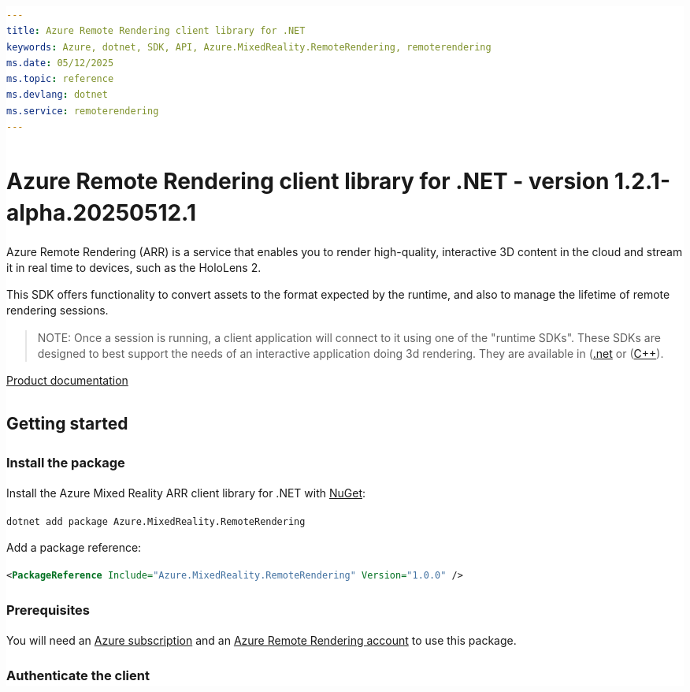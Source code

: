 ```yaml
---
title: Azure Remote Rendering client library for .NET
keywords: Azure, dotnet, SDK, API, Azure.MixedReality.RemoteRendering, remoterendering
ms.date: 05/12/2025
ms.topic: reference
ms.devlang: dotnet
ms.service: remoterendering
---
```

# Azure Remote Rendering client library for .NET - version 1.2.1-alpha.20250512.1 


Azure Remote Rendering (ARR) is a service that enables you to render high-quality, interactive 3D content in the cloud and stream it in real time to devices, such as the HoloLens 2.

This SDK offers functionality to convert assets to the format expected by the runtime, and also to manage
the lifetime of remote rendering sessions.

> NOTE: Once a session is running, a client application will connect to it using one of the "runtime SDKs".
> These SDKs are designed to best support the needs of an interactive application doing 3d rendering.
> They are available in ([.net](https://learn.microsoft.com/dotnet/api/microsoft.azure.remoterendering)
> or ([C++](https://learn.microsoft.com/cpp/api/remote-rendering/)).

[Product documentation](https://learn.microsoft.com/azure/remote-rendering/)

## Getting started

### Install the package

Install the Azure Mixed Reality ARR client library for .NET with [NuGet](https://www.nuget.org/):

```dotnetcli
dotnet add package Azure.MixedReality.RemoteRendering
```

Add a package reference:

```xml
<PackageReference Include="Azure.MixedReality.RemoteRendering" Version="1.0.0" />
```

### Prerequisites

You will need an [Azure subscription](https://azure.microsoft.com/free/dotnet/) and an [Azure Remote Rendering account](https://learn.microsoft.com/azure/remote-rendering/how-tos/create-an-account) to use this package.

### Authenticate the client
